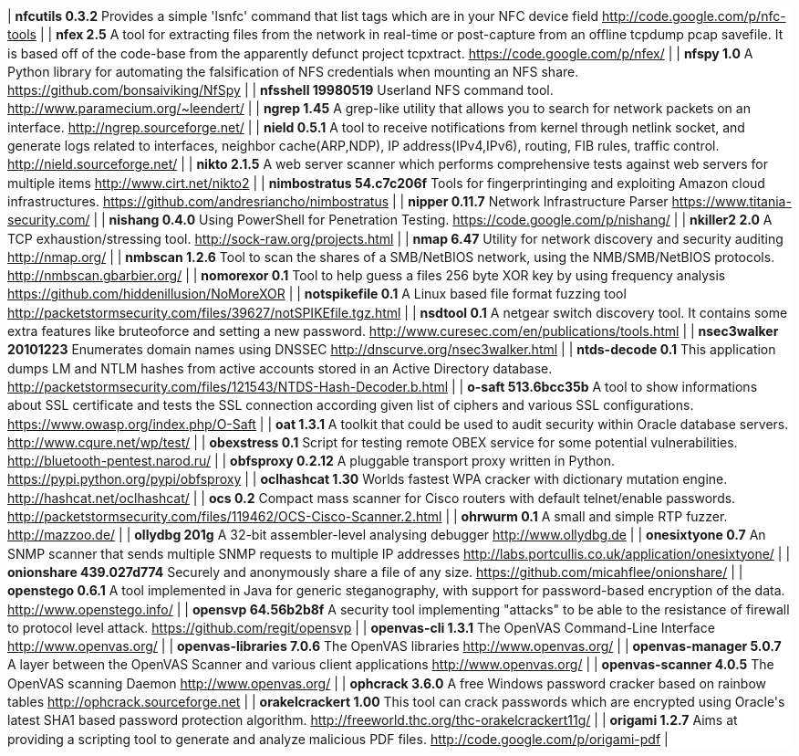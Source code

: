 | __nfcutils	0.3.2__	Provides a simple 'lsnfc' command that list tags which are in your NFC device field	http://code.google.com/p/nfc-tools | 
| __nfex	2.5__	A tool for extracting files from the network in real-time or post-capture from an offline tcpdump pcap savefile. It is based off of the code-base from the apparently defunct project tcpxtract.	https://code.google.com/p/nfex/ | 
| __nfspy	1.0__	A Python library for automating the falsification of NFS credentials when mounting an NFS share.	https://github.com/bonsaiviking/NfSpy | 
| __nfsshell	19980519__	Userland NFS command tool.	http://www.paramecium.org/~leendert/ | 
| __ngrep	1.45__	A grep-like utility that allows you to search for network packets on an interface.	http://ngrep.sourceforge.net/ | 
| __nield	0.5.1__	A tool to receive notifications from kernel through netlink socket, and generate logs related to interfaces, neighbor cache(ARP,NDP), IP address(IPv4,IPv6), routing, FIB rules, traffic control.	http://nield.sourceforge.net/ | 
| __nikto	2.1.5__	A web server scanner which performs comprehensive tests against web servers for multiple items	http://www.cirt.net/nikto2 | 
| __nimbostratus	54.c7c206f__	Tools for fingerprintinging and exploiting Amazon cloud infrastructures.	https://github.com/andresriancho/nimbostratus | 
| __nipper	0.11.7__	Network Infrastructure Parser	https://www.titania-security.com/ | 
| __nishang	0.4.0__	Using PowerShell for Penetration Testing.	https://code.google.com/p/nishang/ | 
| __nkiller2	2.0__	A TCP exhaustion/stressing tool.	http://sock-raw.org/projects.html | 
| __nmap	6.47__	Utility for network discovery and security auditing	http://nmap.org/ | 
| __nmbscan	1.2.6__	Tool to scan the shares of a SMB/NetBIOS network, using the NMB/SMB/NetBIOS protocols.	http://nmbscan.gbarbier.org/ | 
| __nomorexor	0.1__	Tool to help guess a files 256 byte XOR key by using frequency analysis	https://github.com/hiddenillusion/NoMoreXOR | 
| __notspikefile	0.1__	A Linux based file format fuzzing tool	http://packetstormsecurity.com/files/39627/notSPIKEfile.tgz.html | 
| __nsdtool	0.1__	A netgear switch discovery tool. It contains some extra features like bruteoforce and setting a new password.	http://www.curesec.com/en/publications/tools.html | 
| __nsec3walker	20101223__	Enumerates domain names using DNSSEC	http://dnscurve.org/nsec3walker.html | 
| __ntds-decode	0.1__	This application dumps LM and NTLM hashes from active accounts stored in an Active Directory database.	http://packetstormsecurity.com/files/121543/NTDS-Hash-Decoder.b.html | 
| __o-saft	513.6bcc35b__	A tool to show informations about SSL certificate and tests the SSL connection according given list of ciphers and various SSL configurations.	https://www.owasp.org/index.php/O-Saft | 
| __oat	1.3.1__	A toolkit that could be used to audit security within Oracle database servers.	http://www.cqure.net/wp/test/ | 
| __obexstress	0.1__	Script for testing remote OBEX service for some potential vulnerabilities.	http://bluetooth-pentest.narod.ru/ | 
| __obfsproxy	0.2.12__	A pluggable transport proxy written in Python.	https://pypi.python.org/pypi/obfsproxy | 
| __oclhashcat	1.30__	Worlds fastest WPA cracker with dictionary mutation engine.	http://hashcat.net/oclhashcat/ | 
| __ocs	0.2__	Compact mass scanner for Cisco routers with default telnet/enable passwords.	http://packetstormsecurity.com/files/119462/OCS-Cisco-Scanner.2.html | 
| __ohrwurm	0.1__	A small and simple RTP fuzzer.	http://mazzoo.de/ | 
| __ollydbg	201g__	A 32-bit assembler-level analysing debugger	http://www.ollydbg.de | 
| __onesixtyone	0.7__	An SNMP scanner that sends multiple SNMP requests to multiple IP addresses	http://labs.portcullis.co.uk/application/onesixtyone/ | 
| __onionshare	439.027d774__	Securely and anonymously share a file of any size.	https://github.com/micahflee/onionshare/ | 
| __openstego	0.6.1__	A tool implemented in Java for generic steganography, with support for password-based encryption of the data.	http://www.openstego.info/ | 
| __opensvp	64.56b2b8f__	A security tool implementing "attacks" to be able to the resistance of firewall to protocol level attack.	https://github.com/regit/opensvp | 
| __openvas-cli	1.3.1__	The OpenVAS Command-Line Interface	http://www.openvas.org/ | 
| __openvas-libraries	7.0.6__	The OpenVAS libraries	http://www.openvas.org/ | 
| __openvas-manager	5.0.7__	A layer between the OpenVAS Scanner and various client applications	http://www.openvas.org/ | 
| __openvas-scanner	4.0.5__	The OpenVAS scanning Daemon	http://www.openvas.org/ | 
| __ophcrack	3.6.0__	A free Windows password cracker based on rainbow tables	http://ophcrack.sourceforge.net | 
| __orakelcrackert	1.00__	This tool can crack passwords which are encrypted using Oracle's latest SHA1 based password protection algorithm.	http://freeworld.thc.org/thc-orakelcrackert11g/ | 
| __origami	1.2.7__	Aims at providing a scripting tool to generate and analyze malicious PDF files.	http://code.google.com/p/origami-pdf | 